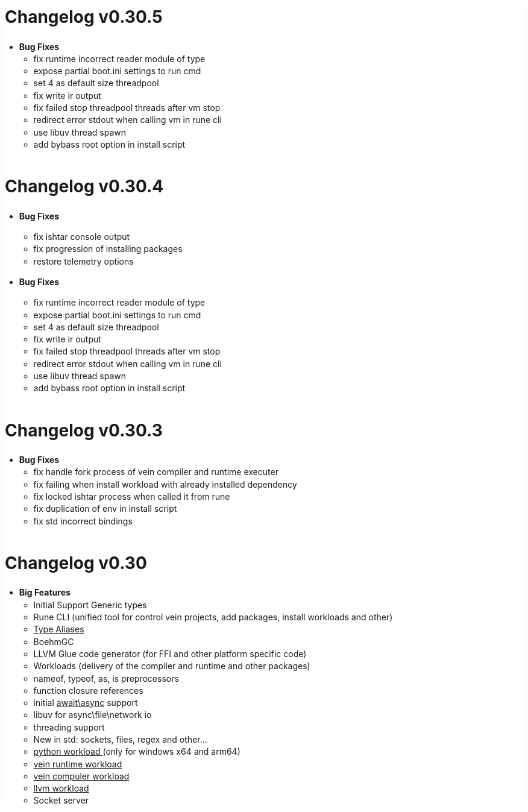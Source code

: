 
# Changelog v0.30.5

- **Bug Fixes**
    - fix runtime incorrect reader module of type 
    - expose partial boot.ini settings to run cmd
    - set 4 as default size threadpool
    - fix write ir output
    - fix failed stop threadpool threads after vm stop
    - redirect error stdout when calling vm in rune cli
    - use libuv thread spawn
    - add bybass root option in install script

# Changelog v0.30.4

- **Bug Fixes**
    - fix ishtar console output
    - fix progression of installing packages
    - restore telemetry options

- **Bug Fixes**
    - fix runtime incorrect reader module of type 
    - expose partial boot.ini settings to run cmd
    - set 4 as default size threadpool
    - fix write ir output
    - fix failed stop threadpool threads after vm stop
    - redirect error stdout when calling vm in rune cli
    - use libuv thread spawn
    - add bybass root option in install script

# Changelog v0.30.3

- **Bug Fixes**
    - fix handle fork process of vein compiler and runtime executer
    - fix failing when install workload with already installed dependency
    - fix locked ishtar process when called it from rune
    - fix duplication of env in install script
    - fix std incorrect bindings


# Changelog v0.30

- **Big Features**
    - Initial Support Generic types
    - Rune CLI (unified tool for control vein projects, add packages, install workloads and other)
    - [Type Aliases](/book/tutor/type-aliases)
    - BoehmGC
    - LLVM Glue code generator (for FFI and other platform specific code)
    - Workloads (delivery of the compiler and runtime and other packages)
    - nameof, typeof, as, is preprocessors
    - function closure references 
    - initial [await\async](/book/tutor/async.md) support
    - libuv for async\file\network io
    - threading support
    - New in std: sockets, files, regex and other...
    - [python workload ](https://gallery.vein-lang.org/package/workloads.python/latest) (only for windows x64 and arm64) 
    - [vein runtime workload](https://gallery.vein-lang.org/package/vein.runtime/latest)
    - [vein compuler workload](https://gallery.vein-lang.org/package/vein.compiler/latest)
    - [llvm workload](https://gallery.vein-lang.org/package/vein.runtime.llvm/latest)
    - Socket server
